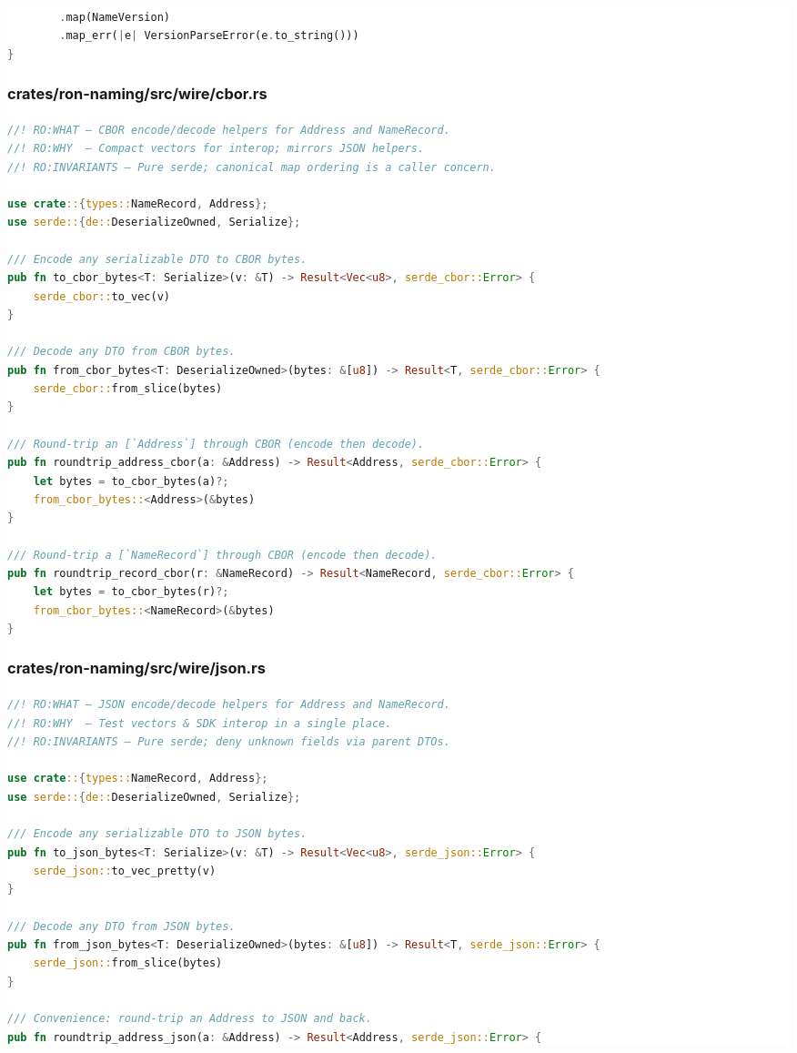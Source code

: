 ```rust
        .map(NameVersion)
        .map_err(|e| VersionParseError(e.to_string()))
}

```

### crates/ron-naming/src/wire/cbor.rs
<a id="crates-ron-naming-src-wire-cbor-rs"></a>

```rust
//! RO:WHAT — CBOR encode/decode helpers for Address and NameRecord.
//! RO:WHY  — Compact vectors for interop; mirrors JSON helpers.
//! RO:INVARIANTS — Pure serde; canonical map ordering is a caller concern.

use crate::{types::NameRecord, Address};
use serde::{de::DeserializeOwned, Serialize};

/// Encode any serializable DTO to CBOR bytes.
pub fn to_cbor_bytes<T: Serialize>(v: &T) -> Result<Vec<u8>, serde_cbor::Error> {
    serde_cbor::to_vec(v)
}

/// Decode any DTO from CBOR bytes.
pub fn from_cbor_bytes<T: DeserializeOwned>(bytes: &[u8]) -> Result<T, serde_cbor::Error> {
    serde_cbor::from_slice(bytes)
}

/// Round-trip an [`Address`] through CBOR (encode then decode).
pub fn roundtrip_address_cbor(a: &Address) -> Result<Address, serde_cbor::Error> {
    let bytes = to_cbor_bytes(a)?;
    from_cbor_bytes::<Address>(&bytes)
}

/// Round-trip a [`NameRecord`] through CBOR (encode then decode).
pub fn roundtrip_record_cbor(r: &NameRecord) -> Result<NameRecord, serde_cbor::Error> {
    let bytes = to_cbor_bytes(r)?;
    from_cbor_bytes::<NameRecord>(&bytes)
}

```

### crates/ron-naming/src/wire/json.rs
<a id="crates-ron-naming-src-wire-json-rs"></a>

```rust
//! RO:WHAT — JSON encode/decode helpers for Address and NameRecord.
//! RO:WHY  — Test vectors & SDK interop in a single place.
//! RO:INVARIANTS — Pure serde; deny unknown fields via parent DTOs.

use crate::{types::NameRecord, Address};
use serde::{de::DeserializeOwned, Serialize};

/// Encode any serializable DTO to JSON bytes.
pub fn to_json_bytes<T: Serialize>(v: &T) -> Result<Vec<u8>, serde_json::Error> {
    serde_json::to_vec_pretty(v)
}

/// Decode any DTO from JSON bytes.
pub fn from_json_bytes<T: DeserializeOwned>(bytes: &[u8]) -> Result<T, serde_json::Error> {
    serde_json::from_slice(bytes)
}

/// Convenience: round-trip an Address to JSON and back.
pub fn roundtrip_address_json(a: &Address) -> Result<Address, serde_json::Error> {
```